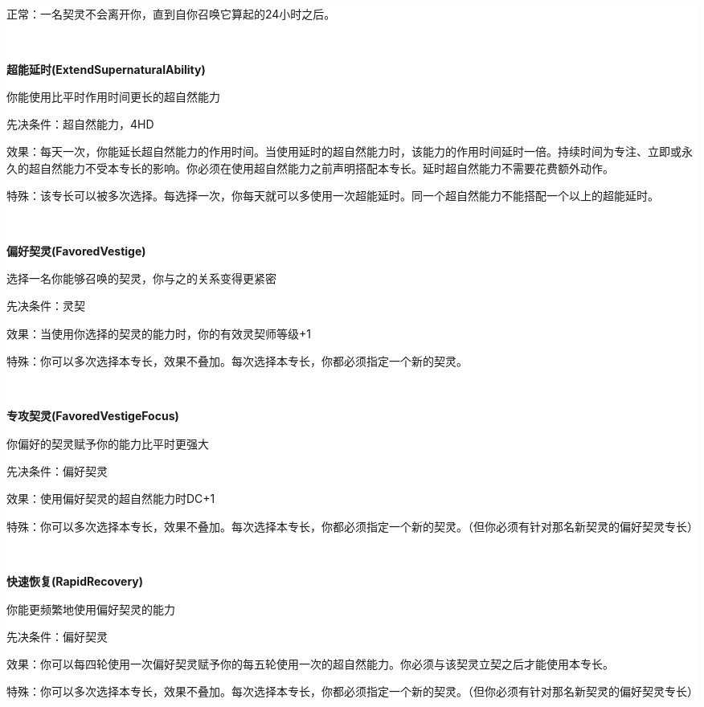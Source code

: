 
正常：一名契灵不会离开你，直到自你召唤它算起的24小时之后。


 


**超能延时(ExtendSupernaturalAbility)**


你能使用比平时作用时间更长的超自然能力


先决条件：超自然能力，4HD


效果：每天一次，你能延长超自然能力的作用时间。当使用延时的超自然能力时，该能力的作用时间延时一倍。持续时间为专注、立即或永久的超自然能力不受本专长的影响。你必须在使用超自然能力之前声明搭配本专长。延时超自然能力不需要花费额外动作。


特殊：该专长可以被多次选择。每选择一次，你每天就可以多使用一次超能延时。同一个超自然能力不能搭配一个以上的超能延时。


 


**偏好契灵(FavoredVestige)**


选择一名你能够召唤的契灵，你与之的关系变得更紧密


先决条件：灵契


效果：当使用你选择的契灵的能力时，你的有效灵契师等级+1


特殊：你可以多次选择本专长，效果不叠加。每次选择本专长，你都必须指定一个新的契灵。


 


**专攻契灵(FavoredVestigeFocus)**


你偏好的契灵赋予你的能力比平时更强大


先决条件：偏好契灵


效果：使用偏好契灵的超自然能力时DC+1


特殊：你可以多次选择本专长，效果不叠加。每次选择本专长，你都必须指定一个新的契灵。（但你必须有针对那名新契灵的偏好契灵专长）


 


**快速恢复(RapidRecovery)**


你能更频繁地使用偏好契灵的能力


先决条件：偏好契灵


效果：你可以每四轮使用一次偏好契灵赋予你的每五轮使用一次的超自然能力。你必须与该契灵立契之后才能使用本专长。


特殊：你可以多次选择本专长，效果不叠加。每次选择本专长，你都必须指定一个新的契灵。（但你必须有针对那名新契灵的偏好契灵专长）
